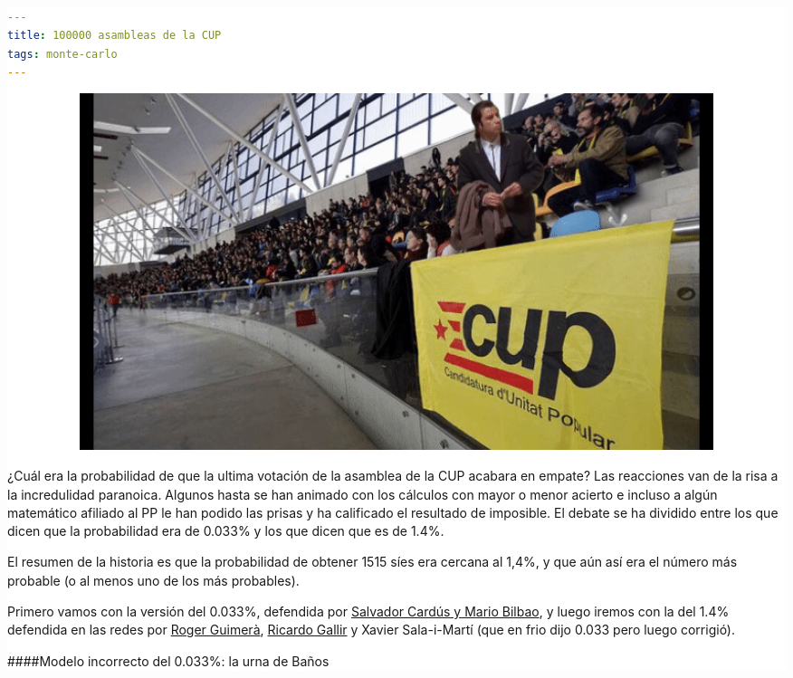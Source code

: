 ```yaml
---
title: 100000 asambleas de la CUP
tags: monte-carlo
---
```


<p align="center">
<img src="../images/vega_cup.gif" width="700px">
</p>

¿Cuál era la probabilidad de que la ultima votación de la asamblea de la CUP acabara en empate? Las reacciones van de la risa a la incredulidad paranoica. Algunos hasta se han animado con los cálculos con mayor o menor acierto e incluso a algún matemático afiliado al PP le han podido las prisas y ha calificado el resultado de imposible. El debate se ha dividido entre los que dicen que la probabilidad era de 0.033% y los que dicen que es de 1.4%. 

El resumen de la historia es que la probabilidad de obtener 1515 síes era cercana al 1,4%, y que aún así era el número más probable (o al menos uno de los más probables). 

Primero vamos con la versión del 0.033%, defendida por [Salvador Cardús y Mario Bilbao](http://www.lavanguardia.com/politica/20151228/301071423295/probabilidad-empate-cup.html), y luego iremos con la del 1.4% defendida en las redes por [Roger Guimerà](http://blocs.mesvilaweb.cat/rguimera/?p=267996), [Ricardo Gallir](https://gallir.wordpress.com/2015/12/28/las-probabilidades-del-empate-de-la-cup/) y Xavier Sala-i-Martí (que en frio dijo 0.033 pero luego corrigió).

####Modelo incorrecto del 0.033%: la urna de Baños
<p align="center">